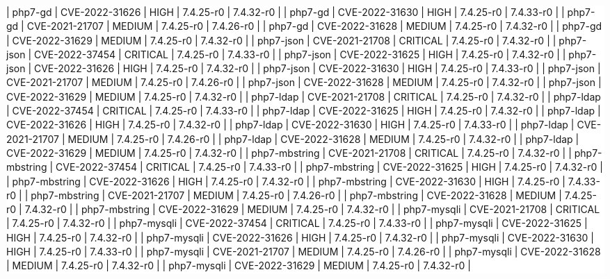 | php7-gd         |    CVE-2022-31626   |   HIGH  |  7.4.25-r0 | 7.4.32-r0 |
| php7-gd         |    CVE-2022-31630   |   HIGH  |  7.4.25-r0 | 7.4.33-r0 |
| php7-gd         |    CVE-2021-21707   |   MEDIUM  |  7.4.25-r0 | 7.4.26-r0 |
| php7-gd         |    CVE-2022-31628   |   MEDIUM  |  7.4.25-r0 | 7.4.32-r0 |
| php7-gd         |    CVE-2022-31629   |   MEDIUM  |  7.4.25-r0 | 7.4.32-r0 |
| php7-json         |    CVE-2021-21708   |   CRITICAL  |  7.4.25-r0 | 7.4.32-r0 |
| php7-json         |    CVE-2022-37454   |   CRITICAL  |  7.4.25-r0 | 7.4.33-r0 |
| php7-json         |    CVE-2022-31625   |   HIGH  |  7.4.25-r0 | 7.4.32-r0 |
| php7-json         |    CVE-2022-31626   |   HIGH  |  7.4.25-r0 | 7.4.32-r0 |
| php7-json         |    CVE-2022-31630   |   HIGH  |  7.4.25-r0 | 7.4.33-r0 |
| php7-json         |    CVE-2021-21707   |   MEDIUM  |  7.4.25-r0 | 7.4.26-r0 |
| php7-json         |    CVE-2022-31628   |   MEDIUM  |  7.4.25-r0 | 7.4.32-r0 |
| php7-json         |    CVE-2022-31629   |   MEDIUM  |  7.4.25-r0 | 7.4.32-r0 |
| php7-ldap         |    CVE-2021-21708   |   CRITICAL  |  7.4.25-r0 | 7.4.32-r0 |
| php7-ldap         |    CVE-2022-37454   |   CRITICAL  |  7.4.25-r0 | 7.4.33-r0 |
| php7-ldap         |    CVE-2022-31625   |   HIGH  |  7.4.25-r0 | 7.4.32-r0 |
| php7-ldap         |    CVE-2022-31626   |   HIGH  |  7.4.25-r0 | 7.4.32-r0 |
| php7-ldap         |    CVE-2022-31630   |   HIGH  |  7.4.25-r0 | 7.4.33-r0 |
| php7-ldap         |    CVE-2021-21707   |   MEDIUM  |  7.4.25-r0 | 7.4.26-r0 |
| php7-ldap         |    CVE-2022-31628   |   MEDIUM  |  7.4.25-r0 | 7.4.32-r0 |
| php7-ldap         |    CVE-2022-31629   |   MEDIUM  |  7.4.25-r0 | 7.4.32-r0 |
| php7-mbstring         |    CVE-2021-21708   |   CRITICAL  |  7.4.25-r0 | 7.4.32-r0 |
| php7-mbstring         |    CVE-2022-37454   |   CRITICAL  |  7.4.25-r0 | 7.4.33-r0 |
| php7-mbstring         |    CVE-2022-31625   |   HIGH  |  7.4.25-r0 | 7.4.32-r0 |
| php7-mbstring         |    CVE-2022-31626   |   HIGH  |  7.4.25-r0 | 7.4.32-r0 |
| php7-mbstring         |    CVE-2022-31630   |   HIGH  |  7.4.25-r0 | 7.4.33-r0 |
| php7-mbstring         |    CVE-2021-21707   |   MEDIUM  |  7.4.25-r0 | 7.4.26-r0 |
| php7-mbstring         |    CVE-2022-31628   |   MEDIUM  |  7.4.25-r0 | 7.4.32-r0 |
| php7-mbstring         |    CVE-2022-31629   |   MEDIUM  |  7.4.25-r0 | 7.4.32-r0 |
| php7-mysqli         |    CVE-2021-21708   |   CRITICAL  |  7.4.25-r0 | 7.4.32-r0 |
| php7-mysqli         |    CVE-2022-37454   |   CRITICAL  |  7.4.25-r0 | 7.4.33-r0 |
| php7-mysqli         |    CVE-2022-31625   |   HIGH  |  7.4.25-r0 | 7.4.32-r0 |
| php7-mysqli         |    CVE-2022-31626   |   HIGH  |  7.4.25-r0 | 7.4.32-r0 |
| php7-mysqli         |    CVE-2022-31630   |   HIGH  |  7.4.25-r0 | 7.4.33-r0 |
| php7-mysqli         |    CVE-2021-21707   |   MEDIUM  |  7.4.25-r0 | 7.4.26-r0 |
| php7-mysqli         |    CVE-2022-31628   |   MEDIUM  |  7.4.25-r0 | 7.4.32-r0 |
| php7-mysqli         |    CVE-2022-31629   |   MEDIUM  |  7.4.25-r0 | 7.4.32-r0 |